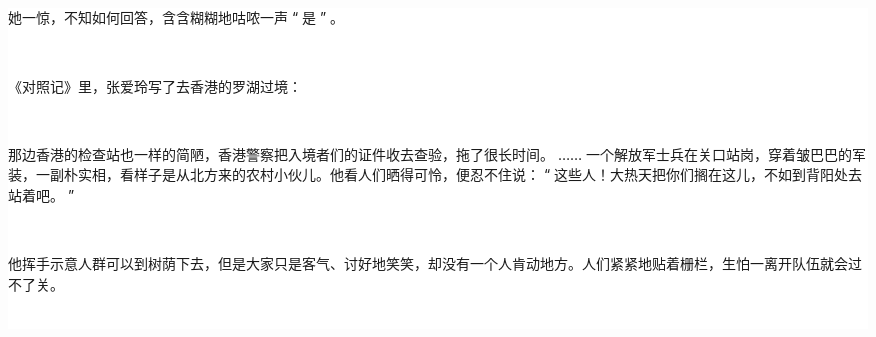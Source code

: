    她一惊，不知如何回答，含含糊糊地咕哝一声
  </span>
  <span class="s2">
   “
  </span>
  <span class="s1">
   是
  </span>
  <span class="s2">
   ”
  </span>
  <span class="s1">
   。
  </span>
 </p>
 <p class="p1">
  <span class="s1">
  </span>
  <br/>
 </p>
 <p class="p2">
  <span class="s1">
   《对照记》里，张爱玲写了去香港的罗湖过境：
  </span>
 </p>
 <p class="p1">
  <span class="s1">
  </span>
  <br/>
 </p>
 <p class="p2">
  <span class="s1">
   那边香港的检查站也一样的简陋，香港警察把入境者们的证件收去查验，拖了很长时间。
  </span>
  <span class="s2">
   ……
  </span>
  <span class="s1">
   一个解放军士兵在关口站岗，穿着皱巴巴的军装，一副朴实相，看样子是从北方来的农村小伙儿。他看人们晒得可怜，便忍不住说：
  </span>
  <span class="s2">
   “
  </span>
  <span class="s1">
   这些人！大热天把你们搁在这儿，不如到背阳处去站着吧。
  </span>
  <span class="s2">
   ”
  </span>
 </p>
 <p class="p1">
  <span class="s1">
  </span>
  <br/>
 </p>
 <p class="p2">
  <span class="s1">
   他挥手示意人群可以到树荫下去，但是大家只是客气、讨好地笑笑，却没有一个人肯动地方。人们紧紧地贴着栅栏，生怕一离开队伍就会过不了关。
  </span>
 </p>
 <p class="p1">
  <span class="s1">
  </span>
  <br/>